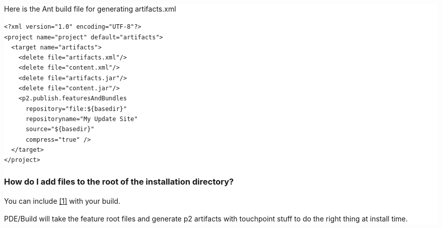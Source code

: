 Here is the Ant build file for generating artifacts.xml

    <?xml version="1.0" encoding="UTF-8"?>
    <project name="project" default="artifacts">
      <target name="artifacts">
        <delete file="artifacts.xml"/>
        <delete file="content.xml"/>
        <delete file="artifacts.jar"/>
        <delete file="content.jar"/>
        <p2.publish.featuresAndBundles 
          repository="file:${basedir}" 
          repositoryname="My Update Site"
          source="${basedir}" 
          compress="true" />
      </target>
    </project>

### How do I add files to the root of the installation directory?

You can include [\[1\]](http://help.eclipse.org/indigo/index.jsp?topic=/org.eclipse.pde.doc.user/tasks/pde_rootfiles.htm) with your build.

PDE/Build will take the feature root files and generate p2 artifacts with touchpoint stuff to do the right thing at install time.

